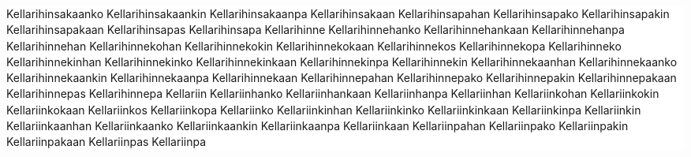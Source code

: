 Kellarihinsakaanko
Kellarihinsakaankin
Kellarihinsakaanpa
Kellarihinsakaan
Kellarihinsapahan
Kellarihinsapako
Kellarihinsapakin
Kellarihinsapakaan
Kellarihinsapas
Kellarihinsapa
Kellarihinne
Kellarihinnehanko
Kellarihinnehankaan
Kellarihinnehanpa
Kellarihinnehan
Kellarihinnekohan
Kellarihinnekokin
Kellarihinnekokaan
Kellarihinnekos
Kellarihinnekopa
Kellarihinneko
Kellarihinnekinhan
Kellarihinnekinko
Kellarihinnekinkaan
Kellarihinnekinpa
Kellarihinnekin
Kellarihinnekaanhan
Kellarihinnekaanko
Kellarihinnekaankin
Kellarihinnekaanpa
Kellarihinnekaan
Kellarihinnepahan
Kellarihinnepako
Kellarihinnepakin
Kellarihinnepakaan
Kellarihinnepas
Kellarihinnepa
Kellariin
Kellariinhanko
Kellariinhankaan
Kellariinhanpa
Kellariinhan
Kellariinkohan
Kellariinkokin
Kellariinkokaan
Kellariinkos
Kellariinkopa
Kellariinko
Kellariinkinhan
Kellariinkinko
Kellariinkinkaan
Kellariinkinpa
Kellariinkin
Kellariinkaanhan
Kellariinkaanko
Kellariinkaankin
Kellariinkaanpa
Kellariinkaan
Kellariinpahan
Kellariinpako
Kellariinpakin
Kellariinpakaan
Kellariinpas
Kellariinpa